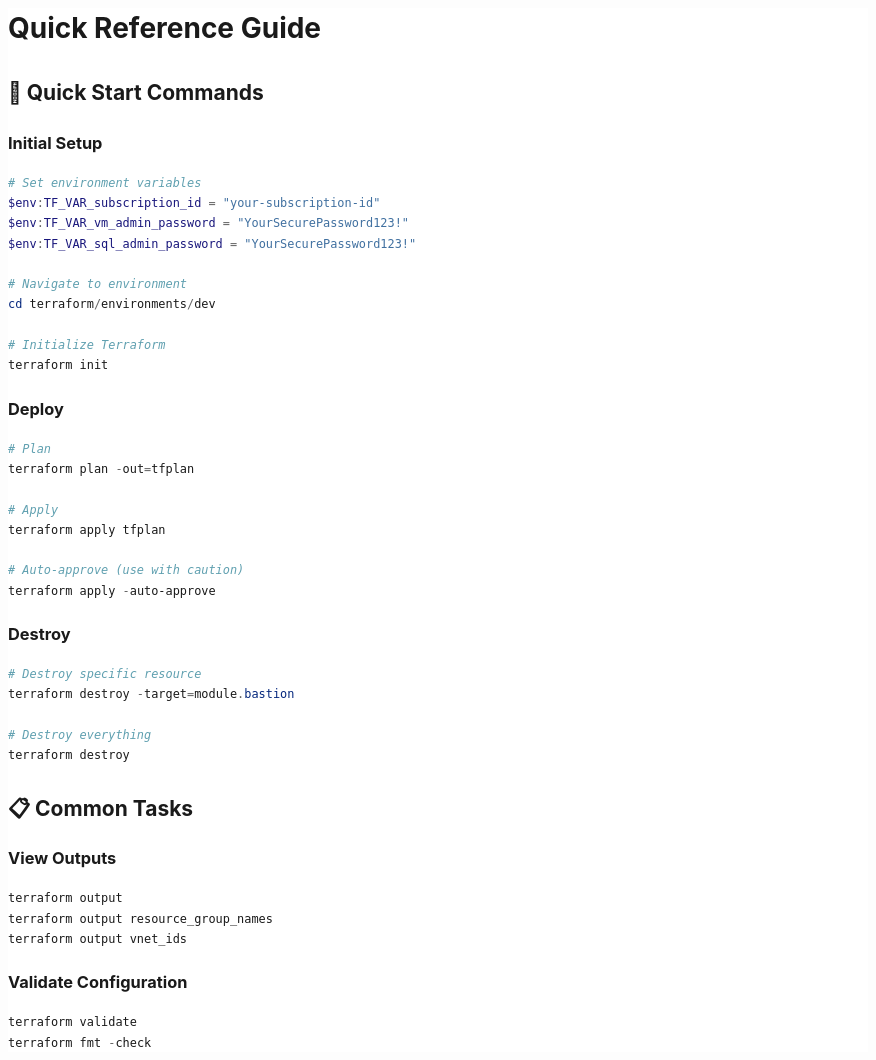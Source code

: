 # Quick Reference Guide

## 🚀 Quick Start Commands

### Initial Setup
```powershell
# Set environment variables
$env:TF_VAR_subscription_id = "your-subscription-id"
$env:TF_VAR_vm_admin_password = "YourSecurePassword123!"
$env:TF_VAR_sql_admin_password = "YourSecurePassword123!"

# Navigate to environment
cd terraform/environments/dev

# Initialize Terraform
terraform init
```

### Deploy
```powershell
# Plan
terraform plan -out=tfplan

# Apply
terraform apply tfplan

# Auto-approve (use with caution)
terraform apply -auto-approve
```

### Destroy
```powershell
# Destroy specific resource
terraform destroy -target=module.bastion

# Destroy everything
terraform destroy
```

## 📋 Common Tasks

### View Outputs
```powershell
terraform output
terraform output resource_group_names
terraform output vnet_ids
```

### Validate Configuration
```powershell
terraform validate
terraform fmt -check
```
